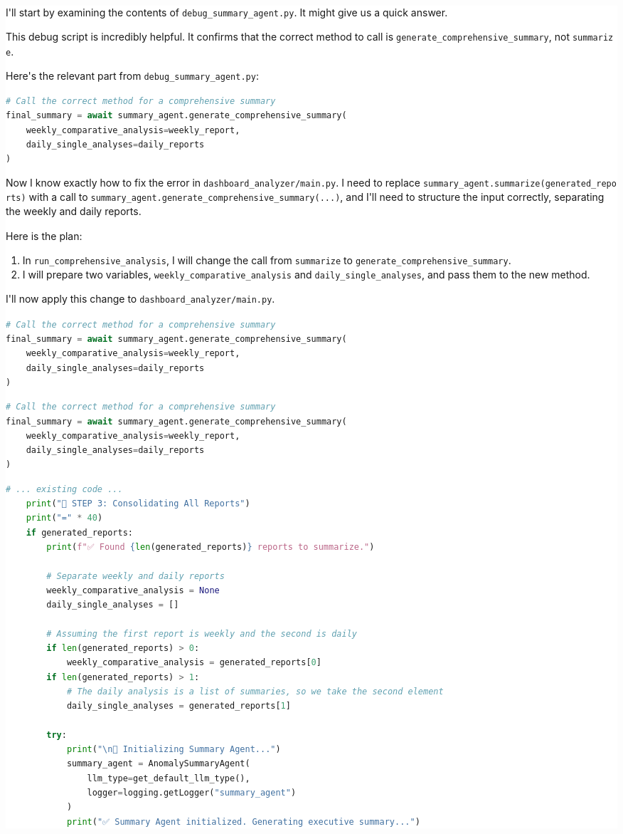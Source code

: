 I'll start by examining the contents of `debug_summary_agent.py`. It might give us a quick answer.

This debug script is incredibly helpful. It confirms that the correct method to call is `generate_comprehensive_summary`, not `summarize`.

Here's the relevant part from `debug_summary_agent.py`:

```python
# Call the correct method for a comprehensive summary
final_summary = await summary_agent.generate_comprehensive_summary(
    weekly_comparative_analysis=weekly_report,
    daily_single_analyses=daily_reports
)
```

Now I know exactly how to fix the error in `dashboard_analyzer/main.py`. I need to replace `summary_agent.summarize(generated_reports)` with a call to `summary_agent.generate_comprehensive_summary(...)`, and I'll need to structure the input correctly, separating the weekly and daily reports.

Here is the plan:

1.  In `run_comprehensive_analysis`, I will change the call from `summarize` to `generate_comprehensive_summary`.
2.  I will prepare two variables, `weekly_comparative_analysis` and `daily_single_analyses`, and pass them to the new method.

I'll now apply this change to `dashboard_analyzer/main.py`.

```python
# Call the correct method for a comprehensive summary
final_summary = await summary_agent.generate_comprehensive_summary(
    weekly_comparative_analysis=weekly_report,
    daily_single_analyses=daily_reports
)
```

```python
# Call the correct method for a comprehensive summary
final_summary = await summary_agent.generate_comprehensive_summary(
    weekly_comparative_analysis=weekly_report,
    daily_single_analyses=daily_reports
)
```

```python
# ... existing code ...
    print("📝 STEP 3: Consolidating All Reports")
    print("=" * 40)
    if generated_reports:
        print(f"✅ Found {len(generated_reports)} reports to summarize.")
        
        # Separate weekly and daily reports
        weekly_comparative_analysis = None
        daily_single_analyses = []

        # Assuming the first report is weekly and the second is daily
        if len(generated_reports) > 0:
            weekly_comparative_analysis = generated_reports[0]
        if len(generated_reports) > 1:
            # The daily analysis is a list of summaries, so we take the second element
            daily_single_analyses = generated_reports[1]

        try:
            print("\n🤖 Initializing Summary Agent...")
            summary_agent = AnomalySummaryAgent(
                llm_type=get_default_llm_type(),
                logger=logging.getLogger("summary_agent")
            )
            print("✅ Summary Agent initialized. Generating executive summary...")
```